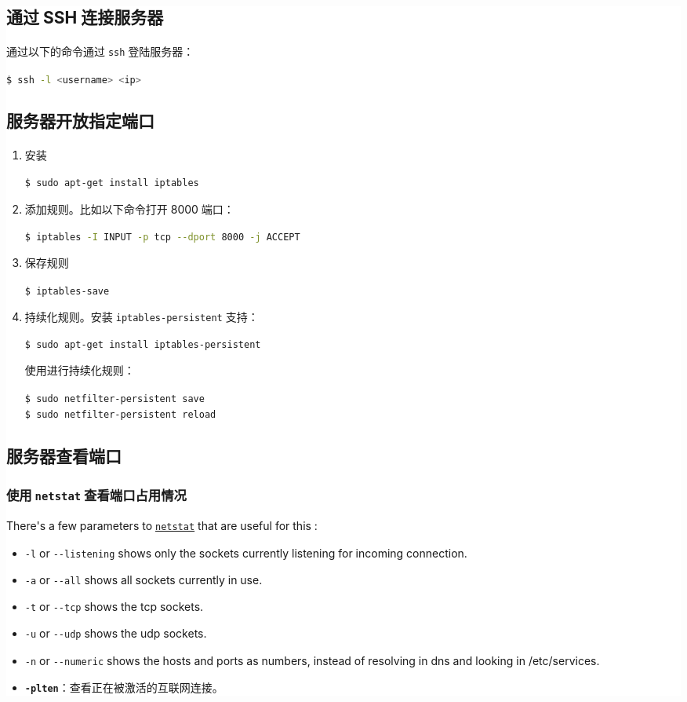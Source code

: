 ## 通过 SSH 连接服务器

通过以下的命令通过 `ssh` 登陆服务器：

```bash
$ ssh -l <username> <ip>
```

## 服务器开放指定端口

1. 安装

   ```bash
   $ sudo apt-get install iptables
   ```

2. 添加规则。比如以下命令打开 8000 端口：

    ```bash
    $ iptables -I INPUT -p tcp --dport 8000 -j ACCEPT
    ```

3. 保存规则

    ```bash
    $ iptables-save
    ```

4. 持续化规则。安装 `iptables-persistent` 支持：

    ```bash
    $ sudo apt-get install iptables-persistent
    ```

	使用进行持续化规则：

    ```bash
    $ sudo netfilter-persistent save
    $ sudo netfilter-persistent reload
    ```

## 服务器查看端口

### 使用 `netstat` 查看端口占用情况

There's a few parameters to [`netstat`](http://manpages.ubuntu.com/netstat.8) that are useful for this :

- `-l` or `--listening` shows only the sockets currently listening for incoming connection.
- `-a` or `--all` shows all sockets currently in use.
- `-t` or `--tcp` shows the tcp sockets.
- `-u` or `--udp` shows the udp sockets.
- `-n` or `--numeric` shows the hosts and ports as numbers, instead of resolving in dns and looking in /etc/services.

- **`-plten`**：查看正在被激活的互联网连接。
